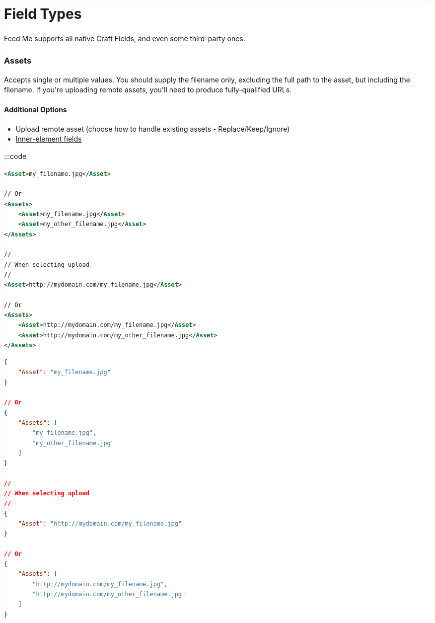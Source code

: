 # Field Types

Feed Me supports all native [Craft Fields](https://craftcms.com/docs/fields), and even some third-party ones.

### Assets

Accepts single or multiple values. You should supply the filename only, excluding the full path to the asset, but including the filename. If you're uploading remote assets, you'll need to produce fully-qualified URLs.

#### Additional Options

- Upload remote asset (choose how to handle existing assets - Replace/Keep/Ignore)
- [Inner-element fields](#inner-element-fields)

:::code
```xml
<Asset>my_filename.jpg</Asset>

// Or
<Assets>
    <Asset>my_filename.jpg</Asset>
    <Asset>my_other_filename.jpg</Asset>
</Assets>

//
// When selecting upload
//
<Asset>http://mydomain.com/my_filename.jpg</Asset>

// Or
<Assets>
    <Asset>http://mydomain.com/my_filename.jpg</Asset>
    <Asset>http://mydomain.com/my_other_filename.jpg</Asset>
</Assets>
```

```json
{
    "Asset": "my_filename.jpg"
}

// Or
{
    "Assets": [
        "my_filename.jpg",
        "my_other_filename.jpg"
    ]
}

//
// When selecting upload
//
{
    "Asset": "http://mydomain.com/my_filename.jpg"
}

// Or
{
    "Assets": [
        "http://mydomain.com/my_filename.jpg",
        "http://mydomain.com/my_other_filename.jpg"
    ]
}
```